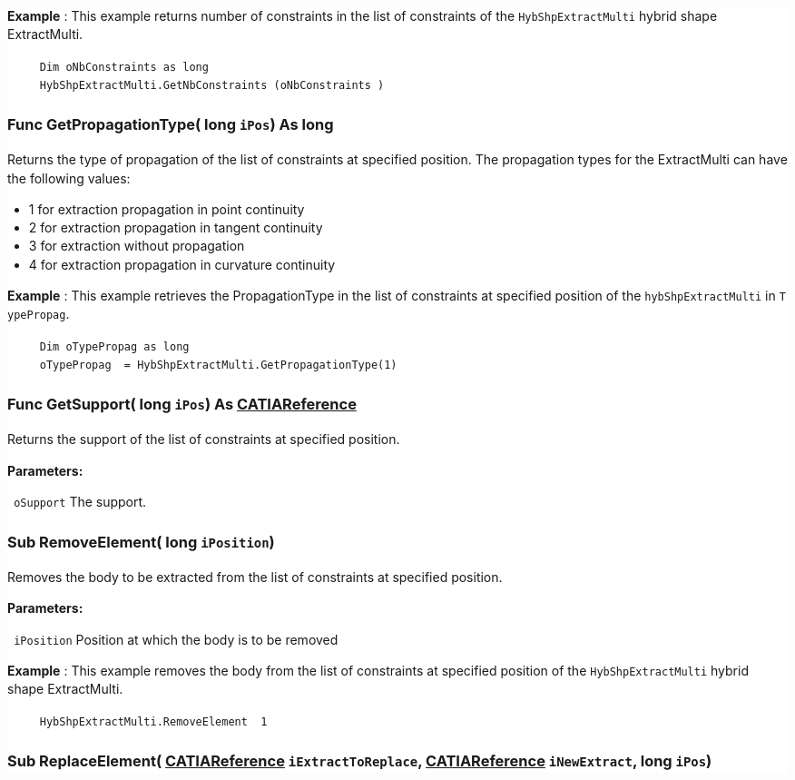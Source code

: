 **Example** :      This example returns number of constraints in the list of constraints of the `HybShpExtractMulti` hybrid shape ExtractMulti.

```VBScript
     Dim oNbConstraints as long
     HybShpExtractMulti.GetNbConstraints (oNbConstraints )

```

### Func **GetPropagationType**( long  `iPos`) As long

   Returns the type of propagation of the list of constraints at specified position.
The propagation types for the ExtractMulti can have the following values:

  * 1 for extraction propagation in point continuity
  * 2 for extraction propagation in tangent continuity
  * 3 for extraction without propagation
  * 4 for extraction propagation in curvature continuity

**Example** :      This example retrieves the PropagationType in the list of constraints at specified position of the `hybShpExtractMulti` in `TypePropag`.

```VBScript
     Dim oTypePropag as long
     oTypePropag  = HybShpExtractMulti.GetPropagationType(1)

```

### Func **GetSupport**( long  `iPos`) As [CATIAReference](../InfInterfaces/interface_Reference_17481.md)

   Returns the support of the list of constraints at specified position.

**Parameters:**

` oSupport`      The support.

### Sub **RemoveElement**( long  `iPosition`)

   Removes the body to be extracted from the list of constraints at specified position.

**Parameters:**

` iPosition`      Position at which the body is to be removed

**Example** :      This example removes the body from the list of constraints at specified position of the `HybShpExtractMulti` hybrid shape ExtractMulti.

```VBScript
     HybShpExtractMulti.RemoveElement  1

```

### Sub **ReplaceElement**( [CATIAReference](../InfInterfaces/interface_Reference_17481.md)  `iExtractToReplace`,  [CATIAReference](../InfInterfaces/interface_Reference_17481.md)  `iNewExtract`,  long  `iPos`)

